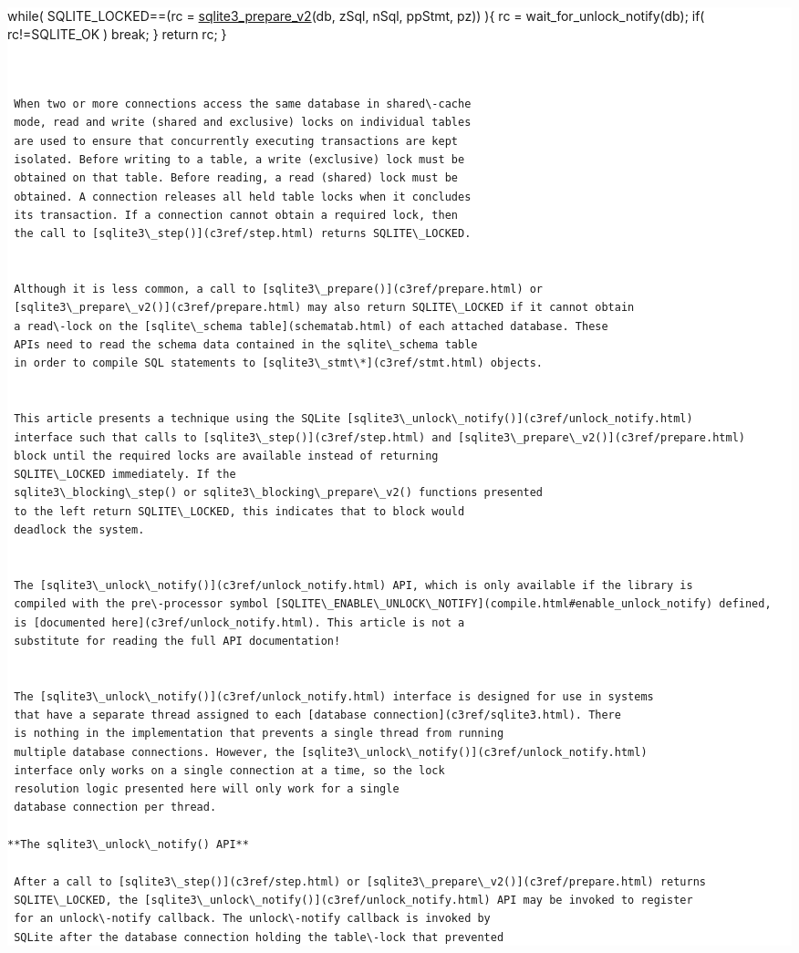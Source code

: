   while( SQLITE_LOCKED==(rc = [sqlite3_prepare_v2](c3ref/prepare.html)(db, zSql, nSql, ppStmt, pz)) ){
    rc = wait_for_unlock_notify(db);
    if( rc!=SQLITE_OK ) break;
  }
  return rc;
}

```


 When two or more connections access the same database in shared\-cache 
 mode, read and write (shared and exclusive) locks on individual tables
 are used to ensure that concurrently executing transactions are kept 
 isolated. Before writing to a table, a write (exclusive) lock must be 
 obtained on that table. Before reading, a read (shared) lock must be
 obtained. A connection releases all held table locks when it concludes
 its transaction. If a connection cannot obtain a required lock, then
 the call to [sqlite3\_step()](c3ref/step.html) returns SQLITE\_LOCKED.


 Although it is less common, a call to [sqlite3\_prepare()](c3ref/prepare.html) or
 [sqlite3\_prepare\_v2()](c3ref/prepare.html) may also return SQLITE\_LOCKED if it cannot obtain
 a read\-lock on the [sqlite\_schema table](schematab.html) of each attached database. These
 APIs need to read the schema data contained in the sqlite\_schema table
 in order to compile SQL statements to [sqlite3\_stmt\*](c3ref/stmt.html) objects.


 This article presents a technique using the SQLite [sqlite3\_unlock\_notify()](c3ref/unlock_notify.html)
 interface such that calls to [sqlite3\_step()](c3ref/step.html) and [sqlite3\_prepare\_v2()](c3ref/prepare.html)
 block until the required locks are available instead of returning 
 SQLITE\_LOCKED immediately. If the
 sqlite3\_blocking\_step() or sqlite3\_blocking\_prepare\_v2() functions presented 
 to the left return SQLITE\_LOCKED, this indicates that to block would 
 deadlock the system.


 The [sqlite3\_unlock\_notify()](c3ref/unlock_notify.html) API, which is only available if the library is
 compiled with the pre\-processor symbol [SQLITE\_ENABLE\_UNLOCK\_NOTIFY](compile.html#enable_unlock_notify) defined,
 is [documented here](c3ref/unlock_notify.html). This article is not a
 substitute for reading the full API documentation!


 The [sqlite3\_unlock\_notify()](c3ref/unlock_notify.html) interface is designed for use in systems
 that have a separate thread assigned to each [database connection](c3ref/sqlite3.html). There
 is nothing in the implementation that prevents a single thread from running
 multiple database connections. However, the [sqlite3\_unlock\_notify()](c3ref/unlock_notify.html)
 interface only works on a single connection at a time, so the lock
 resolution logic presented here will only work for a single 
 database connection per thread.

**The sqlite3\_unlock\_notify() API**

 After a call to [sqlite3\_step()](c3ref/step.html) or [sqlite3\_prepare\_v2()](c3ref/prepare.html) returns 
 SQLITE\_LOCKED, the [sqlite3\_unlock\_notify()](c3ref/unlock_notify.html) API may be invoked to register 
 for an unlock\-notify callback. The unlock\-notify callback is invoked by 
 SQLite after the database connection holding the table\-lock that prevented
```